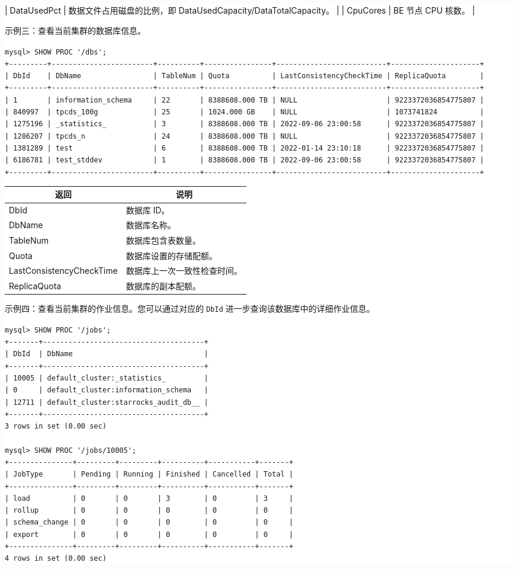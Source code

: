 | DataUsedPct           | 数据文件占用磁盘的比例，即 DataUsedCapacity/DataTotalCapacity。 |
| CpuCores              | BE 节点 CPU 核数。                                           |

示例三：查看当前集群的数据库信息。

```Plain
mysql> SHOW PROC '/dbs';
+---------+------------------------+----------+----------------+--------------------------+---------------------+
| DbId    | DbName                 | TableNum | Quota          | LastConsistencyCheckTime | ReplicaQuota        |
+---------+------------------------+----------+----------------+--------------------------+---------------------+
| 1       | information_schema     | 22       | 8388608.000 TB | NULL                     | 9223372036854775807 |
| 840997  | tpcds_100g             | 25       | 1024.000 GB    | NULL                     | 1073741824          |
| 1275196 | _statistics_           | 3        | 8388608.000 TB | 2022-09-06 23:00:58      | 9223372036854775807 |
| 1286207 | tpcds_n                | 24       | 8388608.000 TB | NULL                     | 9223372036854775807 |
| 1381289 | test                   | 6        | 8388608.000 TB | 2022-01-14 23:10:18      | 9223372036854775807 |
| 6186781 | test_stddev            | 1        | 8388608.000 TB | 2022-09-06 23:00:58      | 9223372036854775807 |
+---------+------------------------+----------+----------------+--------------------------+---------------------+
```

| **返回**                 | **说明**                     |
| ------------------------ | ---------------------------- |
| DbId                     | 数据库 ID。                  |
| DbName                   | 数据库名称。                 |
| TableNum                 | 数据库包含表数量。           |
| Quota                    | 数据库设置的存储配额。       |
| LastConsistencyCheckTime | 数据库上一次一致性检查时间。 |
| ReplicaQuota             | 数据库的副本配额。           |

示例四：查看当前集群的作业信息。您可以通过对应的 `DbId` 进一步查询该数据库中的详细作业信息。

```Plain
mysql> SHOW PROC '/jobs';
+-------+--------------------------------------+
| DbId  | DbName                               |
+-------+--------------------------------------+
| 10005 | default_cluster:_statistics_         |
| 0     | default_cluster:information_schema   |
| 12711 | default_cluster:starrocks_audit_db__ |
+-------+--------------------------------------+
3 rows in set (0.00 sec)

mysql> SHOW PROC '/jobs/10005';
+---------------+---------+---------+----------+-----------+-------+
| JobType       | Pending | Running | Finished | Cancelled | Total |
+---------------+---------+---------+----------+-----------+-------+
| load          | 0       | 0       | 3        | 0         | 3     |
| rollup        | 0       | 0       | 0        | 0         | 0     |
| schema_change | 0       | 0       | 0        | 0         | 0     |
| export        | 0       | 0       | 0        | 0         | 0     |
+---------------+---------+---------+----------+-----------+-------+
4 rows in set (0.00 sec)
```